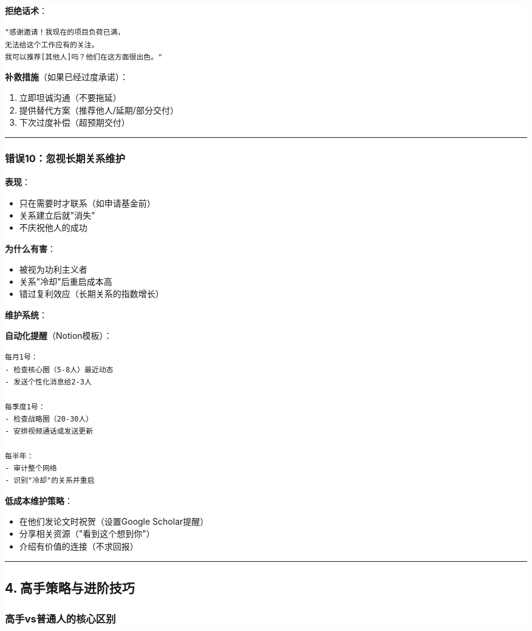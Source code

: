 **拒绝话术**：
```
"感谢邀请！我现在的项目负荷已满，
无法给这个工作应有的关注。
我可以推荐[其他人]吗？他们在这方面很出色。"
```

**补救措施**（如果已经过度承诺）：
1. 立即坦诚沟通（不要拖延）
2. 提供替代方案（推荐他人/延期/部分交付）
3. 下次过度补偿（超预期交付）

---

### 错误10：忽视长期关系维护

**表现**：
- 只在需要时才联系（如申请基金前）
- 关系建立后就"消失"
- 不庆祝他人的成功

**为什么有害**：
- 被视为功利主义者
- 关系"冷却"后重启成本高
- 错过复利效应（长期关系的指数增长）

**维护系统**：

**自动化提醒**（Notion模板）：
```
每月1号：
- 检查核心圈（5-8人）最近动态
- 发送个性化消息给2-3人

每季度1号：
- 检查战略圈（20-30人）
- 安排视频通话或发送更新

每半年：
- 审计整个网络
- 识别"冷却"的关系并重启
```

**低成本维护策略**：
- 在他们发论文时祝贺（设置Google Scholar提醒）
- 分享相关资源（"看到这个想到你"）
- 介绍有价值的连接（不求回报）

---

## 4. 高手策略与进阶技巧

### 高手vs普通人的核心区别

